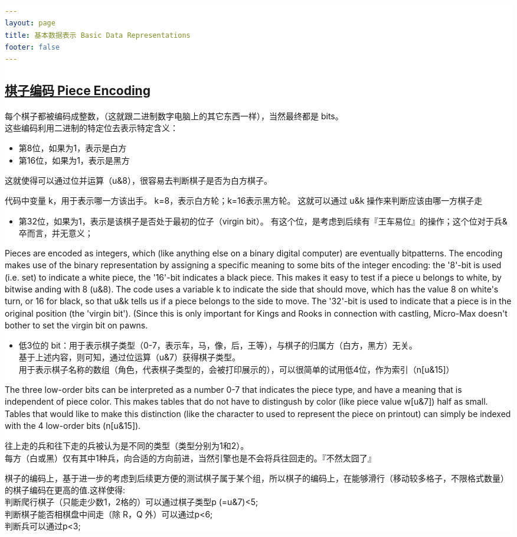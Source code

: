 ```yaml
---
layout: page
title: 基本数据表示 Basic Data Representations 
footer: false
---
```





[棋子编码 Piece Encoding](http://home.hccnet.nl/h.g.muller/encode.html)
---------


每个棋子都被编码成整数，（这就跟二进制数字电脑上的其它东西一样），当然最终都是 bits。  
这些编码利用二进制的特定位去表示特定含义：  

*  第8位，如果为1，表示是白方   
*  第16位，如果为1，表示是黑方  

这就使得可以通过位并运算（u&8），很容易去判断棋子是否为白方棋子。

代码中变量 k，用于表示哪一方该出手。
k=8，表示白方轮；k=16表示黑方轮。
这就可以通过 u&k 操作来判断应该由哪一方棋子走

* 第32位，如果为1，表示是该棋子是否处于最初的位子（virgin bit）。
有这个位，是考虑到后续有『王车易位』的操作；这个位对于兵&卒而言，并无意义；

Pieces are encoded as integers, which (like anything else on a binary digital computer) are eventually bitpatterns.  The encoding makes use of the binary representation by assigning a specific meaning to some bits of the integer encoding: the '8'-bit is used (i.e. set) to indicate a white piece, the '16'-bit indicates a black piece. This makes it easy to test if a piece u belongs to white, by bitwise anding with 8 (u&8). The code uses a variable k to indicate the side that should move, which has the value 8 on white's turn, or 16 for black, so that u&k tells us if a piece belongs to the side to move. The '32'-bit is used to indicate that a piece is in the original position (the 'virgin bit'). (Since this is only important for Kings and Rooks in connection with castling, Micro-Max doesn't bother to set the virgin bit on pawns.


* 低3位的 bit：用于表示棋子类型（0-7，表示车，马，像，后，王等），与棋子的归属方（白方，黑方）无关。  
基于上述内容，则可知，通过位运算（u&7）获得棋子类型。  
用于表示棋子名称的数组（角色，代表棋子类型的，会被打印展示的），可以很简单的试用低4位，作为索引（n[u&15]）  


The three low-order bits can be interpreted as a number 0-7 that indicates the piece type, and have a meaning that is independent of piece color. This makes tables that do not have to distingush by color (like piece value w[u&7]) half as small. Tables that would like to make this distinction (like the character to used to represent the piece on printout) can simply be indexed with the 4 low-order bits (n[u&15]).



往上走的兵和往下走的兵被认为是不同的类型（类型分别为1和2）。  
每方（白或黑）仅有其中1种兵，向合适的方向前进，当然引擎也是不会将兵往回走的。『不然太囧了』

棋子的编码上，基于进一步的考虑到后续更方便的测试棋子属于某个组，所以棋子的编码上，在能够滑行（移动较多格子，不限格式数量）的棋子编码在更高的值.这样使得:  
判断爬行棋子（只能走少数1，2格的）可以通过棋子类型p (=u&7)<5;  
判断棋子能否相棋盘中间走（除 R，Q 外）可以通过p<6;  
判断兵可以通过p<3;  
